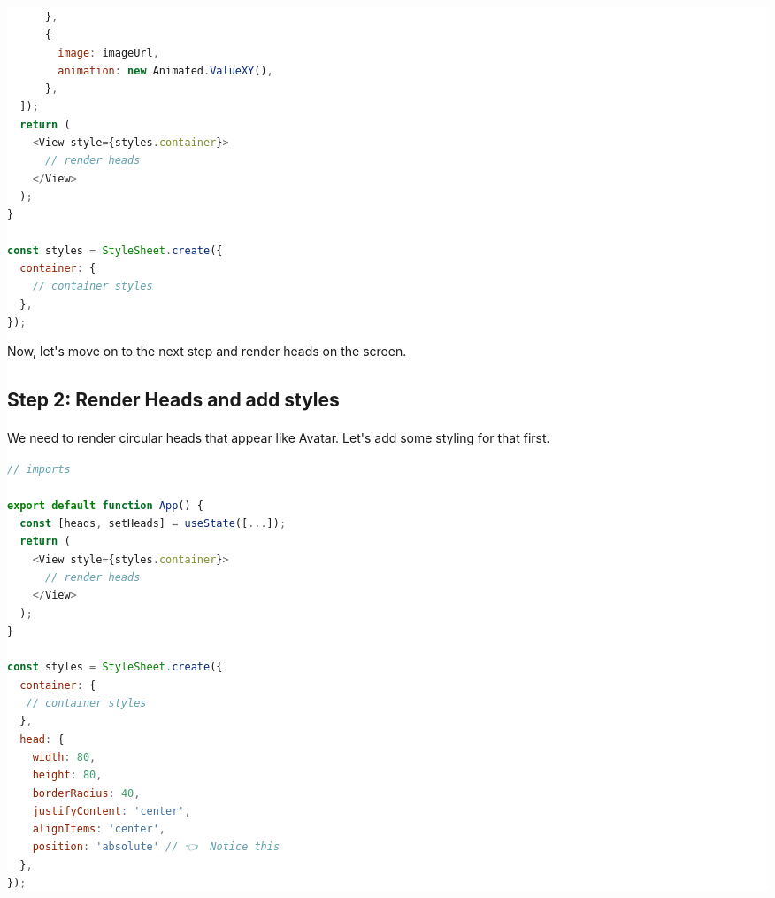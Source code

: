 ```js
      },
      {
        image: imageUrl,
        animation: new Animated.ValueXY(),
      },
  ]);
  return (
    <View style={styles.container}>
      // render heads
    </View>
  );
}

const styles = StyleSheet.create({
  container: {
    // container styles
  },
});
```

Now, let's move on to the next step and render heads on the screen.

## Step 2: Render Heads and add styles

We need to render circular heads that appear like Avatar. Let's add some styling for that first.

```js
// imports

export default function App() {
  const [heads, setHeads] = useState([...]);
  return (
    <View style={styles.container}>
      // render heads
    </View>
  );
}

const styles = StyleSheet.create({
  container: {
   // container styles
  },
  head: {
    width: 80,
    height: 80,
    borderRadius: 40,
    justifyContent: 'center',
    alignItems: 'center',
    position: 'absolute' // 👈  Notice this
  },
});
```
